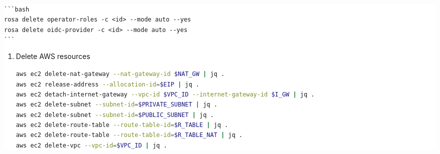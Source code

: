     ```bash
    rosa delete operator-roles -c <id> --mode auto --yes
    rosa delete oidc-provider -c <id> --mode auto --yes
    ```


1. Delete AWS resources

    ```bash
    aws ec2 delete-nat-gateway --nat-gateway-id $NAT_GW | jq .
    aws ec2 release-address --allocation-id=$EIP | jq .
    aws ec2 detach-internet-gateway --vpc-id $VPC_ID --internet-gateway-id $I_GW | jq .
    aws ec2 delete-subnet --subnet-id=$PRIVATE_SUBNET | jq .
    aws ec2 delete-subnet --subnet-id=$PUBLIC_SUBNET | jq .
    aws ec2 delete-route-table --route-table-id=$R_TABLE | jq .
    aws ec2 delete-route-table --route-table-id=$R_TABLE_NAT | jq .
    aws ec2 delete-vpc --vpc-id=$VPC_ID | jq .
    ```
